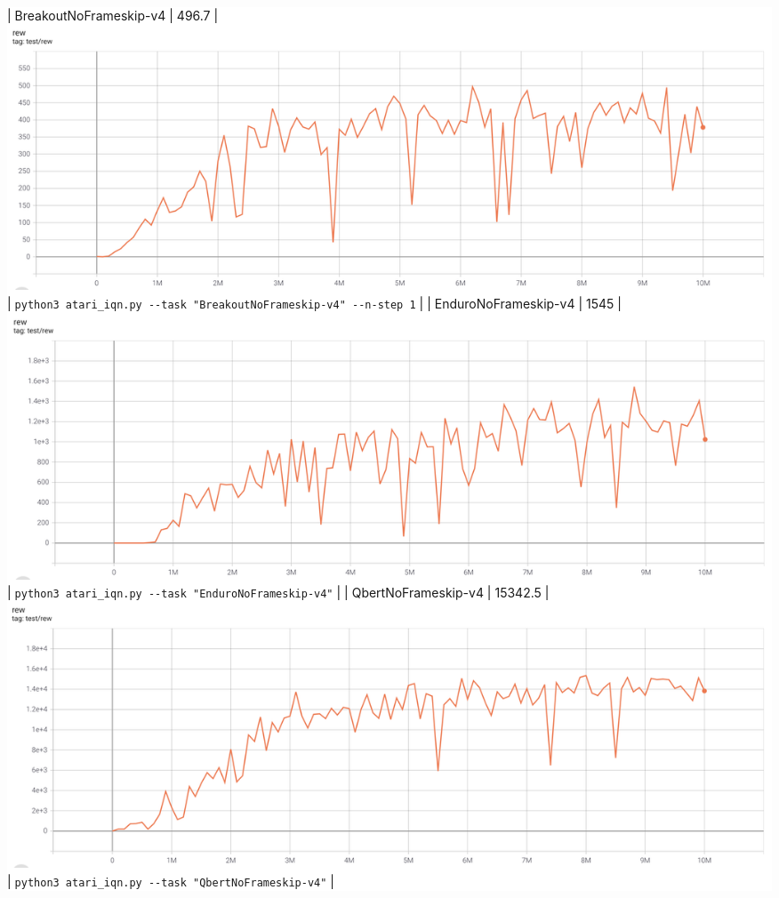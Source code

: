 | BreakoutNoFrameskip-v4      | 496.7       | ![](results/iqn/Breakout_rew.png)     | `python3 atari_iqn.py --task "BreakoutNoFrameskip-v4" --n-step 1` |
| EnduroNoFrameskip-v4        | 1545        | ![](results/iqn/Enduro_rew.png)       | `python3 atari_iqn.py --task "EnduroNoFrameskip-v4"`  |
| QbertNoFrameskip-v4         | 15342.5     | ![](results/iqn/Qbert_rew.png)        | `python3 atari_iqn.py --task "QbertNoFrameskip-v4"`  |